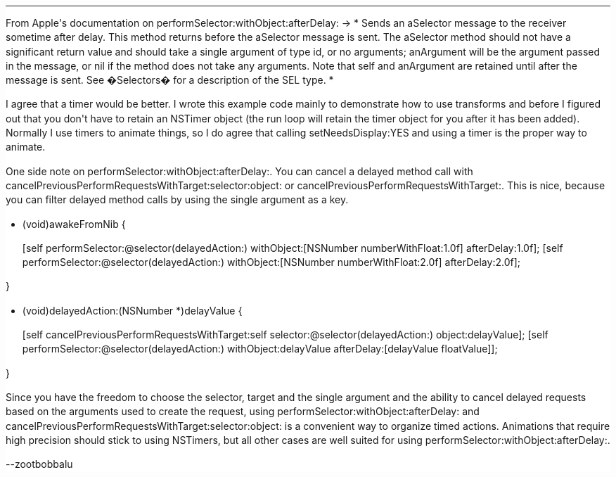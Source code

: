 ----

From Apple's documentation on     performSelector:withObject:afterDelay: ->
*
Sends an aSelector message to the receiver sometime after delay. This method returns before the aSelector message is sent. The aSelector method should not have a significant return value and should take a single argument of type id, or no arguments; anArgument will be the argument passed in the message, or nil if the method does not take any arguments. Note that self and anArgument are retained until after the message is sent. See �Selectors� for a description of the SEL type.
*

I agree that a timer would be better. I wrote this example code mainly to demonstrate how to use transforms and before I figured out that you don't have to retain an NSTimer object (the run loop will retain the timer object for you after it has been added). Normally I use timers to animate things, so I do agree that calling     setNeedsDisplay:YES and using a timer is the proper way to animate.

One side note on     performSelector:withObject:afterDelay:. You can cancel a delayed method call with     cancelPreviousPerformRequestsWithTarget:selector:object: or     cancelPreviousPerformRequestsWithTarget:. This is nice, because you can filter delayed method calls by using the single argument as a key. 

    
- (void)awakeFromNib {

    [self performSelector:@selector(delayedAction:) withObject:[NSNumber numberWithFloat:1.0f] afterDelay:1.0f];
    [self performSelector:@selector(delayedAction:) withObject:[NSNumber numberWithFloat:2.0f] afterDelay:2.0f];

}

- (void)delayedAction:(NSNumber *)delayValue {

    [self cancelPreviousPerformRequestsWithTarget:self selector:@selector(delayedAction:) object:delayValue];
    [self performSelector:@selector(delayedAction:) withObject:delayValue afterDelay:[delayValue floatValue]];

}
 

Since you have the freedom to choose the selector, target and the single argument and the ability to cancel delayed requests based on the arguments used to create the request, using     performSelector:withObject:afterDelay: and     cancelPreviousPerformRequestsWithTarget:selector:object: is a convenient way to organize timed actions. Animations that require high precision should stick to using NSTimers, but all other cases are well suited for using     performSelector:withObject:afterDelay:. 
 
--zootbobbalu

